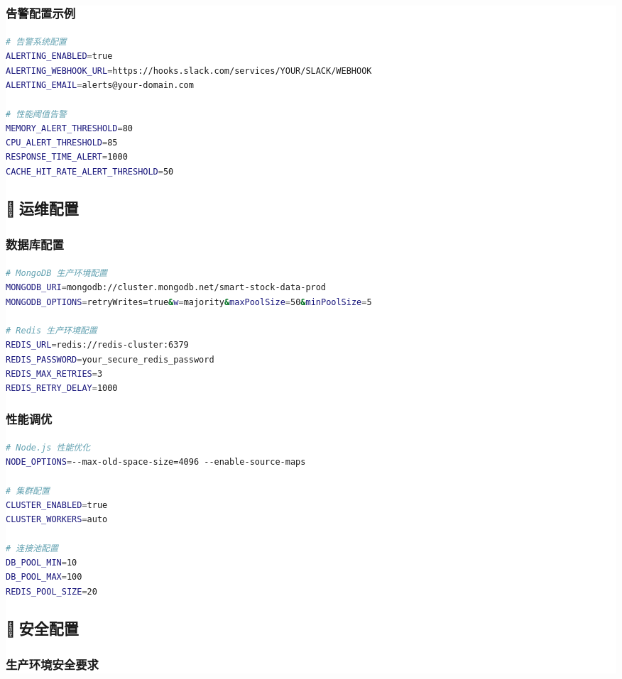 ### 告警配置示例

```bash
# 告警系统配置
ALERTING_ENABLED=true
ALERTING_WEBHOOK_URL=https://hooks.slack.com/services/YOUR/SLACK/WEBHOOK
ALERTING_EMAIL=alerts@your-domain.com

# 性能阈值告警
MEMORY_ALERT_THRESHOLD=80
CPU_ALERT_THRESHOLD=85
RESPONSE_TIME_ALERT=1000
CACHE_HIT_RATE_ALERT_THRESHOLD=50
```

## 🔧 运维配置

### 数据库配置

```bash
# MongoDB 生产环境配置
MONGODB_URI=mongodb://cluster.mongodb.net/smart-stock-data-prod
MONGODB_OPTIONS=retryWrites=true&w=majority&maxPoolSize=50&minPoolSize=5

# Redis 生产环境配置
REDIS_URL=redis://redis-cluster:6379
REDIS_PASSWORD=your_secure_redis_password
REDIS_MAX_RETRIES=3
REDIS_RETRY_DELAY=1000
```

### 性能调优

```bash
# Node.js 性能优化
NODE_OPTIONS=--max-old-space-size=4096 --enable-source-maps

# 集群配置
CLUSTER_ENABLED=true
CLUSTER_WORKERS=auto

# 连接池配置
DB_POOL_MIN=10
DB_POOL_MAX=100
REDIS_POOL_SIZE=20
```

## 🚨 安全配置

### 生产环境安全要求
